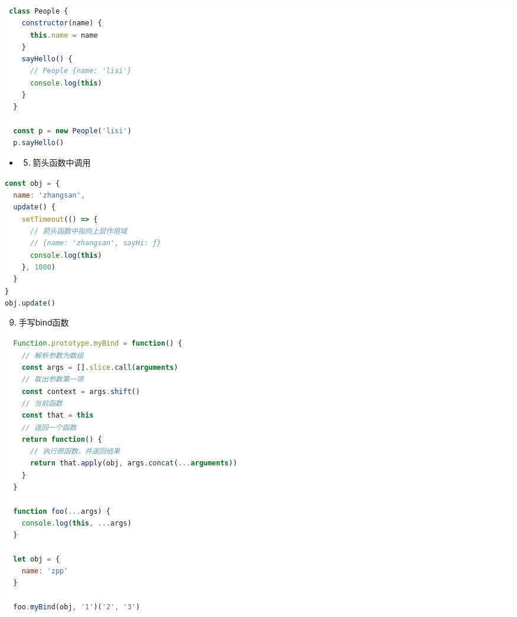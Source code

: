   ```js
   class People {
      constructor(name) {
        this.name = name
      }
      sayHello() {
        // People {name: 'lisi'}
        console.log(this)
      }
    }

    const p = new People('lisi')
    p.sayHello()
  ```
  * 5. 箭头函数中调用

  ```js
  const obj = {
    name: 'zhangsan',
    update() {
      setTimeout(() => {
        // 箭头函数中指向上层作用域
        // {name: 'zhangsan', sayHi: ƒ}
        console.log(this)
      }, 1000)
    }
  }
  obj.update()
  ```

9. 手写bind函数
```js
  Function.prototype.myBind = function() {
    // 解析参数为数组
    const args = [].slice.call(arguments)
    // 取出参数第一项
    const context = args.shift()
    // 当前函数
    const that = this
    // 返回一个函数
    return function() {
      // 执行原函数，并返回结果
      return that.apply(obj, args.concat(...arguments))
    }
  }

  function foo(...args) {
    console.log(this, ...args)
  }

  let obj = {
    name: 'zpp'
  }

  foo.myBind(obj, '1')('2', '3')
```
